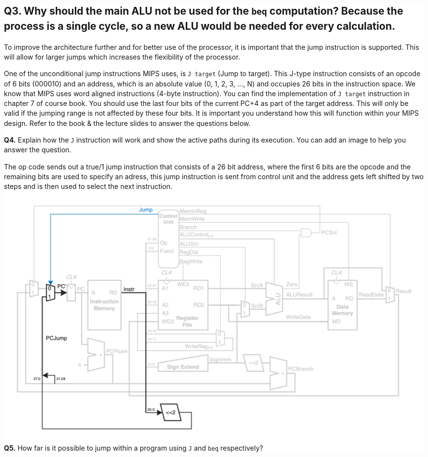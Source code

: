 **Q3.** Why should the main ALU not be used for the ``beq`` computation?
Because the process is a single cycle, so a new ALU would be needed for every calculation.
--- 

To improve the architecture further and for better use of the processor, it is important that the jump instruction is supported. This will allow for larger jumps which increases the flexibility of the processor.

One of the unconditional jump instructions MIPS uses, is ``J target`` (Jump to target). This J-type instruction consists of an opcode of 6 bits (000010) and an address, which is an absolute value (0, 1, 2, 3, ..., N) and occupies 26 bits in the instruction space. We know that MIPS uses word aligned instructions (4-byte instruction). You can find the implementation of ``J target`` instruction in chapter 7 of course book. You should use the last four bits of the current PC+4 as part of the target address. This will only be valid if the jumping range is not affected by these four bits. It is important you understand how this will function within your MIPS design. Refer to the book & the lecture slides to answer the questions below.

**Q4.** Explain how the ``J`` instruction will work and show the active paths during its execution. You can add an image to help you answer the question.

The op code sends out a true/1 jump instruction that consists of a 26 bit address, where the first 6 bits are the opcode and the remaining bits are used to specify an adress, this jump instruction is sent from control unit and the address gets left shifted by two steps and is then used to select the next instruction.

![j](./images/j.png)

**Q5.** How far is it possible to jump within a program using ``J`` and ``beq`` respectively?
